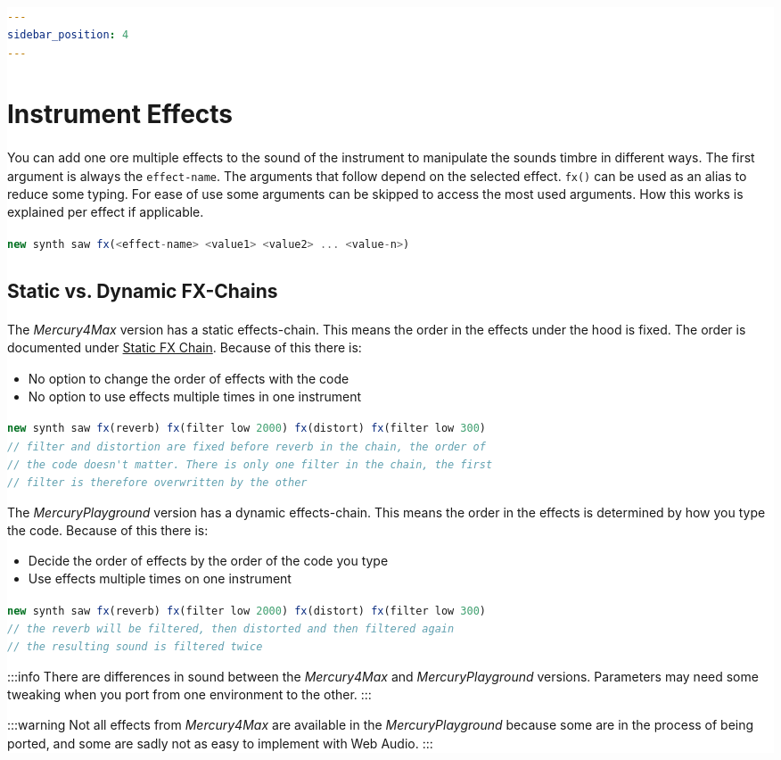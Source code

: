 ```yaml
---
sidebar_position: 4
---
```


# Instrument Effects

You can add one ore multiple effects to the sound of the instrument to manipulate the sounds timbre in different ways. The first argument is always the `effect-name`. The arguments that follow depend on the selected effect. `fx()` can be used as an alias to reduce some typing. For ease of use some arguments can be skipped to access the most used arguments. How this works is explained per effect if applicable.

```js
new synth saw fx(<effect-name> <value1> <value2> ... <value-n>)
```

## Static vs. Dynamic FX-Chains

The *Mercury4Max* version has a static effects-chain. This means the order in the effects under the hood is fixed. The order is documented under [Static FX Chain](#static-fx-chain). Because of this there is:

- No option to change the order of effects with the code
- No option to use effects multiple times in one instrument

```js title="static fx-chain"
new synth saw fx(reverb) fx(filter low 2000) fx(distort) fx(filter low 300)
// filter and distortion are fixed before reverb in the chain, the order of 
// the code doesn't matter. There is only one filter in the chain, the first 
// filter is therefore overwritten by the other
```

The *MercuryPlayground* version has a dynamic effects-chain. This means the order in the effects is determined by how you type the code. Because of this there is:

- Decide the order of effects by the order of the code you type
- Use effects multiple times on one instrument

```js title="dynamic fx-chain"
new synth saw fx(reverb) fx(filter low 2000) fx(distort) fx(filter low 300)
// the reverb will be filtered, then distorted and then filtered again
// the resulting sound is filtered twice
```

:::info
There are differences in sound between the *Mercury4Max* and *MercuryPlayground* versions. Parameters may need some tweaking when you port from one environment to the other.
:::

:::warning
Not all effects from *Mercury4Max* are available in the *MercuryPlayground* because some are in the process of being ported, and some are sadly not as easy to implement with Web Audio.
:::
